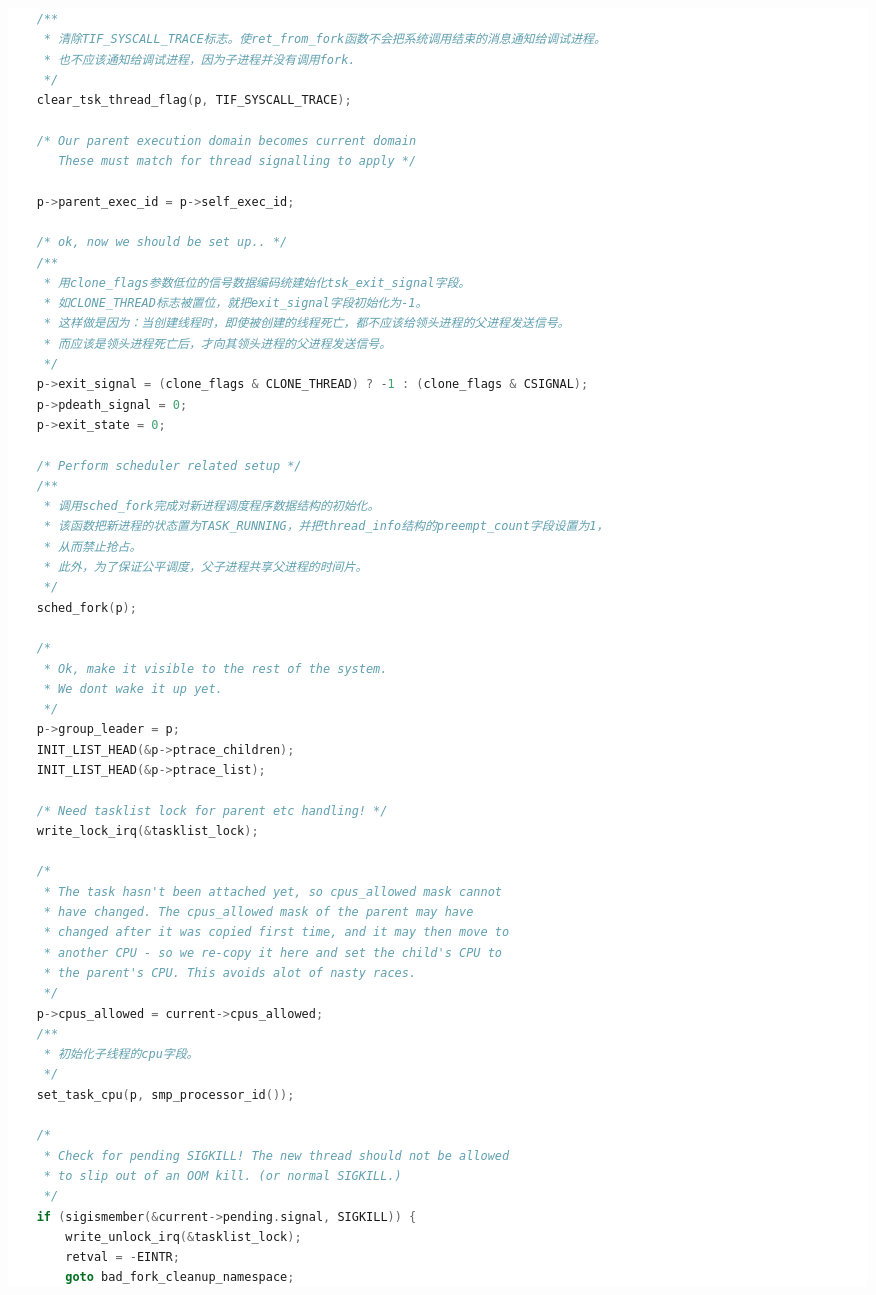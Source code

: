 ```cpp
	/**
	 * 清除TIF_SYSCALL_TRACE标志。使ret_from_fork函数不会把系统调用结束的消息通知给调试进程。
	 * 也不应该通知给调试进程，因为子进程并没有调用fork.
	 */
	clear_tsk_thread_flag(p, TIF_SYSCALL_TRACE);

	/* Our parent execution domain becomes current domain
	   These must match for thread signalling to apply */
	   
	p->parent_exec_id = p->self_exec_id;

	/* ok, now we should be set up.. */
	/**
	 * 用clone_flags参数低位的信号数据编码统建始化tsk_exit_signal字段。
	 * 如CLONE_THREAD标志被置位，就把exit_signal字段初始化为-1。
	 * 这样做是因为：当创建线程时，即使被创建的线程死亡，都不应该给领头进程的父进程发送信号。
	 * 而应该是领头进程死亡后，才向其领头进程的父进程发送信号。
	 */
	p->exit_signal = (clone_flags & CLONE_THREAD) ? -1 : (clone_flags & CSIGNAL);
	p->pdeath_signal = 0;
	p->exit_state = 0;

	/* Perform scheduler related setup */
	/**
	 * 调用sched_fork完成对新进程调度程序数据结构的初始化。
	 * 该函数把新进程的状态置为TASK_RUNNING，并把thread_info结构的preempt_count字段设置为1，
	 * 从而禁止抢占。
	 * 此外，为了保证公平调度，父子进程共享父进程的时间片。
	 */
	sched_fork(p);

	/*
	 * Ok, make it visible to the rest of the system.
	 * We dont wake it up yet.
	 */
	p->group_leader = p;
	INIT_LIST_HEAD(&p->ptrace_children);
	INIT_LIST_HEAD(&p->ptrace_list);

	/* Need tasklist lock for parent etc handling! */
	write_lock_irq(&tasklist_lock);

	/*
	 * The task hasn't been attached yet, so cpus_allowed mask cannot
	 * have changed. The cpus_allowed mask of the parent may have
	 * changed after it was copied first time, and it may then move to
	 * another CPU - so we re-copy it here and set the child's CPU to
	 * the parent's CPU. This avoids alot of nasty races.
	 */
	p->cpus_allowed = current->cpus_allowed;
	/**
	 * 初始化子线程的cpu字段。
	 */
	set_task_cpu(p, smp_processor_id());

	/*
	 * Check for pending SIGKILL! The new thread should not be allowed
	 * to slip out of an OOM kill. (or normal SIGKILL.)
	 */
	if (sigismember(&current->pending.signal, SIGKILL)) {
		write_unlock_irq(&tasklist_lock);
		retval = -EINTR;
		goto bad_fork_cleanup_namespace;
```
